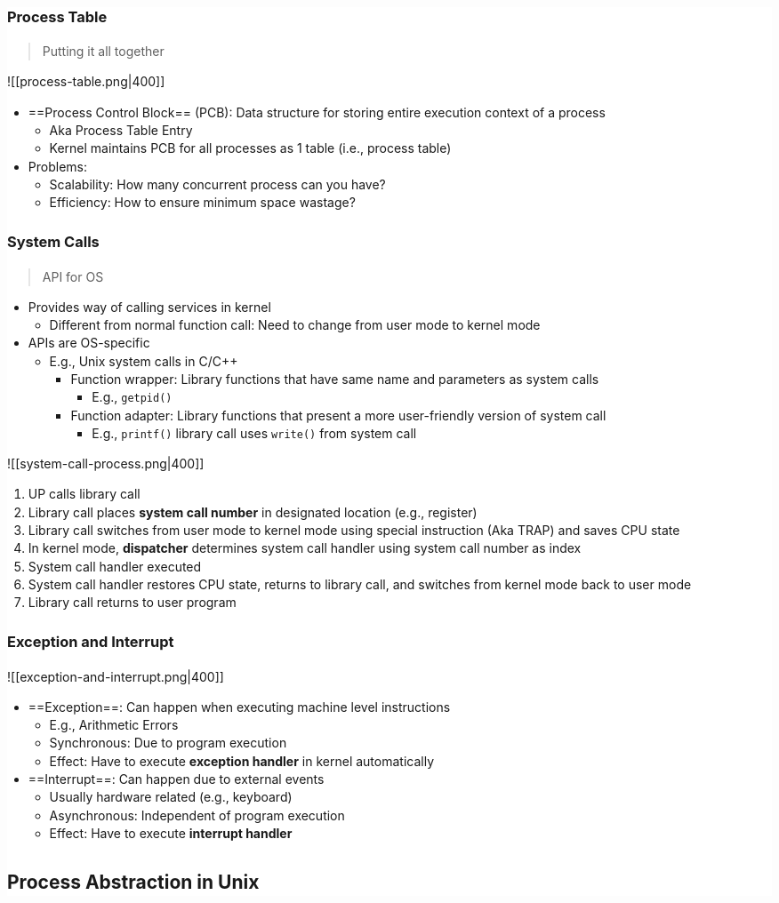 ### Process Table

> Putting it all together

![[process-table.png|400]]

- ==Process Control Block== (PCB): Data structure for storing entire execution context of a process
  - Aka Process Table Entry
  - Kernel maintains PCB for all processes as 1 table (i.e., process table)
- Problems:
  - Scalability: How many concurrent process can you have?
  - Efficiency: How to ensure minimum space wastage?

### System Calls

> API for OS

- Provides way of calling services in kernel
  - Different from normal function call: Need to change from user mode to kernel mode
- APIs are OS-specific
  - E.g., Unix system calls in C/C++
    - Function wrapper: Library functions that have same name and parameters as system calls
      - E.g., `getpid()`
    - Function adapter: Library functions that present a more user-friendly version of system call
      - E.g., `printf()` library call uses `write()` from system call

![[system-call-process.png|400]]

1. UP calls library call
2. Library call places **system call number** in designated location (e.g., register)
3. Library call switches from user mode to kernel mode using special instruction (Aka TRAP) and saves CPU state
4. In kernel mode, **dispatcher** determines system call handler using system call number as index
5. System call handler executed
6. System call handler restores CPU state, returns to library call, and switches from kernel mode back to user mode
7. Library call returns to user program

### Exception and Interrupt

![[exception-and-interrupt.png|400]]

- ==Exception==: Can happen when executing machine level instructions
  - E.g., Arithmetic Errors
  - Synchronous: Due to program execution
  - Effect: Have to execute **exception handler** in kernel automatically
- ==Interrupt==: Can happen due to external events
  - Usually hardware related (e.g., keyboard)
  - Asynchronous: Independent of program execution
  - Effect: Have to execute **interrupt handler**

## Process Abstraction in Unix
